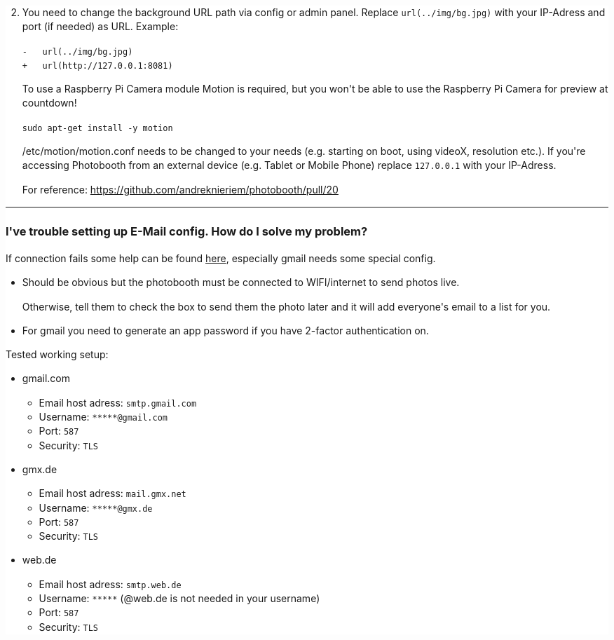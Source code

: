 2. You need to change the background URL path via config or admin panel. Replace `url(../img/bg.jpg)` with your IP-Adress and port (if needed) as URL.
    Example:
    ```
    -   url(../img/bg.jpg)
    +   url(http://127.0.0.1:8081)
    ```

    To use a Raspberry Pi Camera module Motion is required, but you won't be able to use the Raspberry Pi Camera 
    for preview at countdown!
    ```
    sudo apt-get install -y motion
    ```
    /etc/motion/motion.conf needs to be changed to your needs (e.g. starting on boot, using videoX, resolution 
    etc.).
    If you're accessing Photobooth from an external device (e.g. Tablet or Mobile Phone) replace `127.0.0.1` 
    with your IP-Adress.

    For reference:
    https://github.com/andreknieriem/photobooth/pull/20

<hr>

### I've trouble setting up E-Mail config. How do I solve my problem?
If connection fails some help can be found [here](https://github.com/PHPMailer/PHPMailer/wiki/Troubleshooting), especially gmail needs some special config.

- Should be obvious but the photobooth must be connected to WIFI/internet to send photos live.

  Otherwise, tell them to check the box to send them the photo later and it will add everyone's email to a list for you.

- For gmail you need to generate an app password if you have 2-factor authentication on.

Tested working setup:

- gmail.com
  - Email host adress: `smtp.gmail.com`
  - Username: `*****@gmail.com`
  - Port: `587`
  - Security: `TLS`

- gmx.de
  - Email host adress: `mail.gmx.net`
  - Username: `*****@gmx.de`
  - Port: `587`
  - Security: `TLS`

- web.de
  - Email host adress: `smtp.web.de`
  - Username: `*****` (@web.de is not needed in your username)
  - Port: `587`
  - Security: `TLS`
